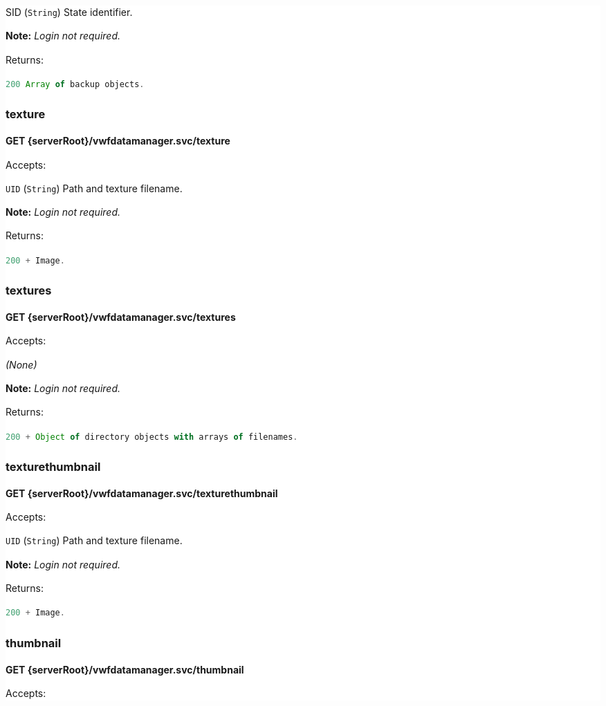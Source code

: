 SID (`String`)
State identifier.

**Note:** *Login not required.*

Returns:
```javascript
200 Array of backup objects.
```

### texture
**GET {serverRoot}/vwfdatamanager.svc/texture**

Accepts:

`UID` (`String`)
Path and texture filename.

**Note:** *Login not required.*

Returns:
```javascript
200 + Image.
```

### textures
**GET {serverRoot}/vwfdatamanager.svc/textures**

Accepts:

*(None)*

**Note:** *Login not required.*

Returns:
```javascript
200 + Object of directory objects with arrays of filenames.
```

### texturethumbnail
**GET {serverRoot}/vwfdatamanager.svc/texturethumbnail**

Accepts:

`UID` (`String`)
Path and texture filename.

**Note:** *Login not required.*

Returns:
```javascript
200 + Image.
```

### thumbnail
**GET {serverRoot}/vwfdatamanager.svc/thumbnail**

Accepts:
